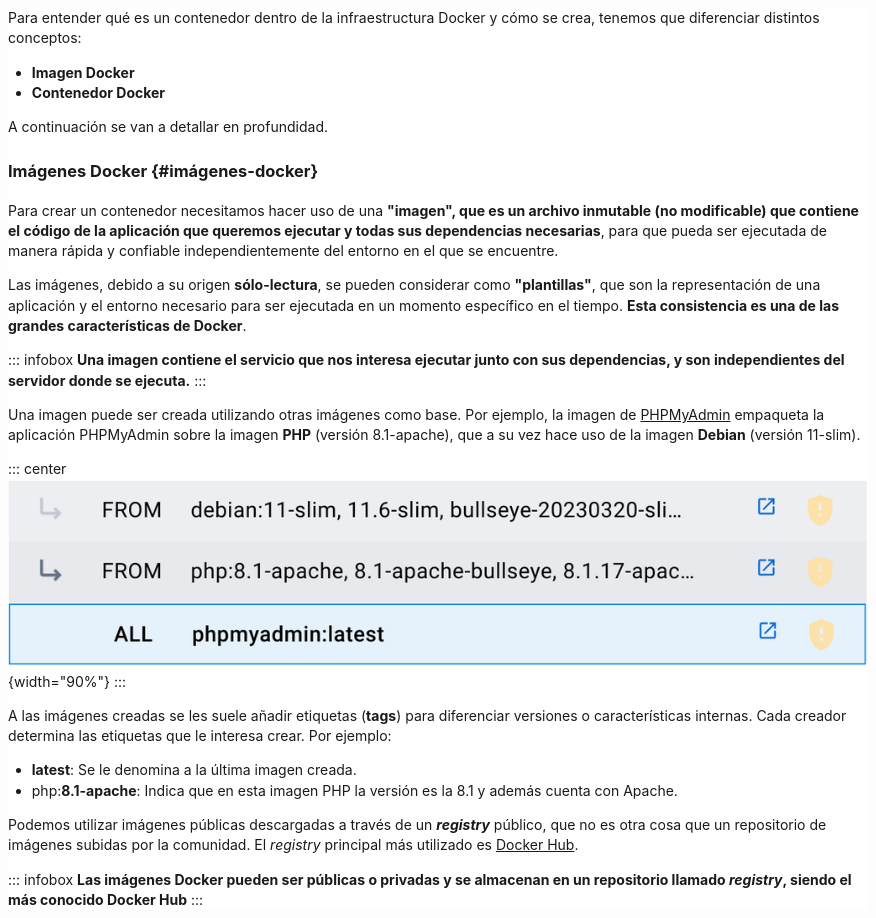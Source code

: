 Para entender qué es un contenedor dentro de la infraestructura Docker y cómo se crea, tenemos que diferenciar distintos conceptos:

- **Imagen Docker**
- **Contenedor Docker**

A continuación se van a detallar en profundidad.

### Imágenes Docker {#imágenes-docker}

Para crear un contenedor necesitamos hacer uso de una **"imagen", que es un archivo inmutable (no modificable) que contiene el código de la aplicación que queremos ejecutar y todas sus dependencias necesarias**, para que pueda ser ejecutada de manera rápida y confiable independientemente del entorno en el que se encuentre.

Las imágenes, debido a su origen **sólo-lectura**, se pueden considerar como **"plantillas"**, que son la representación de una aplicación y el entorno necesario para ser ejecutada en un momento específico en el tiempo. **Esta consistencia es una de las grandes características de Docker**.

::: infobox
**Una imagen contiene el servicio que nos interesa ejecutar junto con sus dependencias, y son independientes del servidor donde se ejecuta.**
:::

Una imagen puede ser creada utilizando otras imágenes como base. Por ejemplo, la imagen de [PHPMyAdmin](https://hub.docker.com/_/phpmyadmin) empaqueta la aplicación PHPMyAdmin sobre la imagen **PHP** (versión 8.1-apache), que a su vez hace uso de la imagen **Debian** (versión 11-slim).

::: center
![Jerarquía de imágenes usadas por PHPMyAdmin. [Fuente.](https://hub.docker.com/layers/library/phpmyadmin/latest/images/sha256-79e38dd8b2ab0e92505aa92040fa49dce4fa921a977b6ce4d030a63b4f120009?context=explore)](img/docker/imagen1.png){width="90%"}
:::

A las imágenes creadas se les suele añadir etiquetas (**tags**) para diferenciar versiones o características internas. Cada creador determina las etiquetas que le interesa crear. Por ejemplo:

-   **latest**: Se le denomina a la última imagen creada.
-   php:**8.1-apache**: Indica que en esta imagen PHP la versión es la 8.1 y además cuenta con Apache.

Podemos utilizar imágenes públicas descargadas a través de un ***registry*** público, que no es otra cosa que un repositorio de imágenes subidas por la comunidad. El *registry* principal más utilizado es [Docker Hub](https://hub.docker.com/).

::: infobox
**Las imágenes Docker  pueden ser públicas o privadas y se almacenan en un repositorio llamado *registry*, siendo el más conocido Docker Hub**
:::

